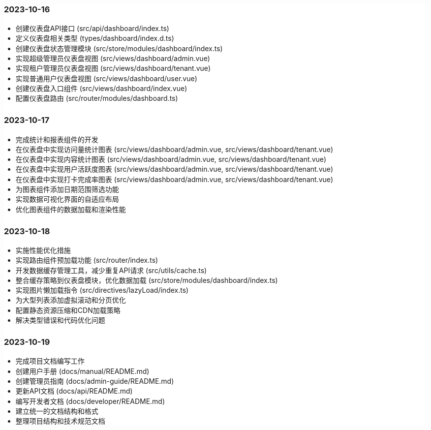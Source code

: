 ### 2023-10-16
- 创建仪表盘API接口 (src/api/dashboard/index.ts)
- 定义仪表盘相关类型 (types/dashboard/index.d.ts)
- 创建仪表盘状态管理模块 (src/store/modules/dashboard/index.ts)
- 实现超级管理员仪表盘视图 (src/views/dashboard/admin.vue)
- 实现租户管理员仪表盘视图 (src/views/dashboard/tenant.vue)
- 实现普通用户仪表盘视图 (src/views/dashboard/user.vue)
- 创建仪表盘入口组件 (src/views/dashboard/index.vue)
- 配置仪表盘路由 (src/router/modules/dashboard.ts)

### 2023-10-17
- 完成统计和报表组件的开发
- 在仪表盘中实现访问量统计图表 (src/views/dashboard/admin.vue, src/views/dashboard/tenant.vue)
- 在仪表盘中实现内容统计图表 (src/views/dashboard/admin.vue, src/views/dashboard/tenant.vue)
- 在仪表盘中实现用户活跃度图表 (src/views/dashboard/admin.vue, src/views/dashboard/tenant.vue)
- 在仪表盘中实现打卡完成率图表 (src/views/dashboard/admin.vue, src/views/dashboard/tenant.vue)
- 为图表组件添加日期范围筛选功能
- 实现数据可视化界面的自适应布局
- 优化图表组件的数据加载和渲染性能 

### 2023-10-18
- 实施性能优化措施
- 实现路由组件预加载功能 (src/router/index.ts)
- 开发数据缓存管理工具，减少重复API请求 (src/utils/cache.ts)
- 整合缓存策略到仪表盘模块，优化数据加载 (src/store/modules/dashboard/index.ts)
- 实现图片懒加载指令 (src/directives/lazyLoad/index.ts)
- 为大型列表添加虚拟滚动和分页优化
- 配置静态资源压缩和CDN加载策略
- 解决类型错误和代码优化问题 

### 2023-10-19
- 完成项目文档编写工作
- 创建用户手册 (docs/manual/README.md)
- 创建管理员指南 (docs/admin-guide/README.md) 
- 更新API文档 (docs/api/README.md)
- 编写开发者文档 (docs/developer/README.md)
- 建立统一的文档结构和格式
- 整理项目结构和技术规范文档 